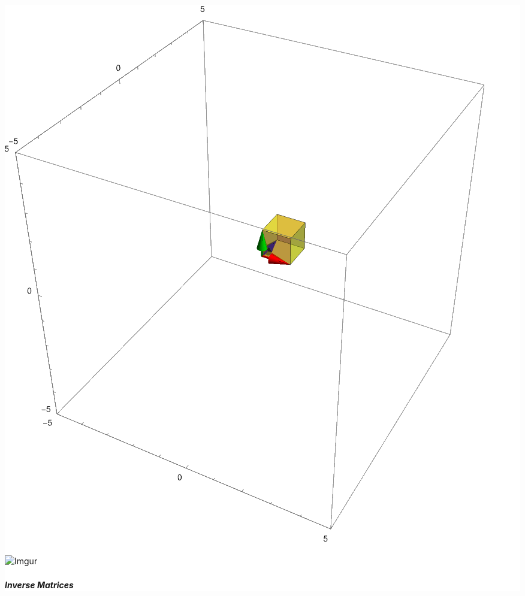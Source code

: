 ![negative3dDet](https://raw.githubusercontent.com/HowDoIGitHelp/CMSC57CoursePack/master/Lecture%20Notes/Media/linear%20algebra/transform3dDetNegative.gif)

![Imgur](https://i.imgur.com/N2B76Be.png)

##### Inverse Matrices
